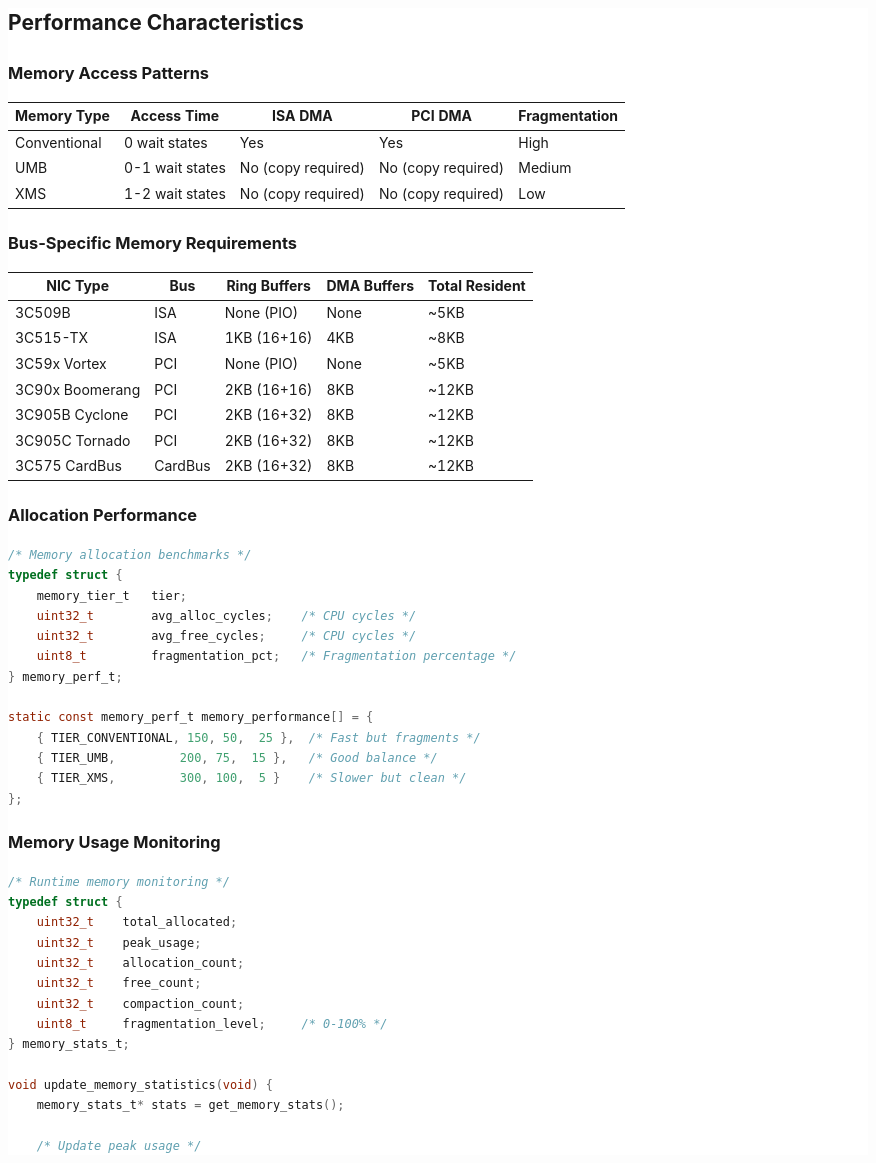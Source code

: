 ## Performance Characteristics

### Memory Access Patterns

| Memory Type | Access Time | ISA DMA | PCI DMA | Fragmentation |
|-------------|-------------|---------|---------|---------------|
| Conventional | 0 wait states | Yes | Yes | High |
| UMB | 0-1 wait states | No (copy required) | No (copy required) | Medium |
| XMS | 1-2 wait states | No (copy required) | No (copy required) | Low |

### Bus-Specific Memory Requirements

| NIC Type | Bus | Ring Buffers | DMA Buffers | Total Resident |
|----------|-----|--------------|-------------|----------------|
| 3C509B | ISA | None (PIO) | None | ~5KB |
| 3C515-TX | ISA | 1KB (16+16) | 4KB | ~8KB |
| 3C59x Vortex | PCI | None (PIO) | None | ~5KB |
| 3C90x Boomerang | PCI | 2KB (16+16) | 8KB | ~12KB |
| 3C905B Cyclone | PCI | 2KB (16+32) | 8KB | ~12KB |
| 3C905C Tornado | PCI | 2KB (16+32) | 8KB | ~12KB |
| 3C575 CardBus | CardBus | 2KB (16+32) | 8KB | ~12KB |

### Allocation Performance

```c
/* Memory allocation benchmarks */
typedef struct {
    memory_tier_t   tier;
    uint32_t        avg_alloc_cycles;    /* CPU cycles */
    uint32_t        avg_free_cycles;     /* CPU cycles */
    uint8_t         fragmentation_pct;   /* Fragmentation percentage */
} memory_perf_t;

static const memory_perf_t memory_performance[] = {
    { TIER_CONVENTIONAL, 150, 50,  25 },  /* Fast but fragments */
    { TIER_UMB,         200, 75,  15 },   /* Good balance */
    { TIER_XMS,         300, 100,  5 }    /* Slower but clean */
};
```

### Memory Usage Monitoring

```c
/* Runtime memory monitoring */
typedef struct {
    uint32_t    total_allocated;
    uint32_t    peak_usage;
    uint32_t    allocation_count;
    uint32_t    free_count;
    uint32_t    compaction_count;
    uint8_t     fragmentation_level;     /* 0-100% */
} memory_stats_t;

void update_memory_statistics(void) {
    memory_stats_t* stats = get_memory_stats();

    /* Update peak usage */
```